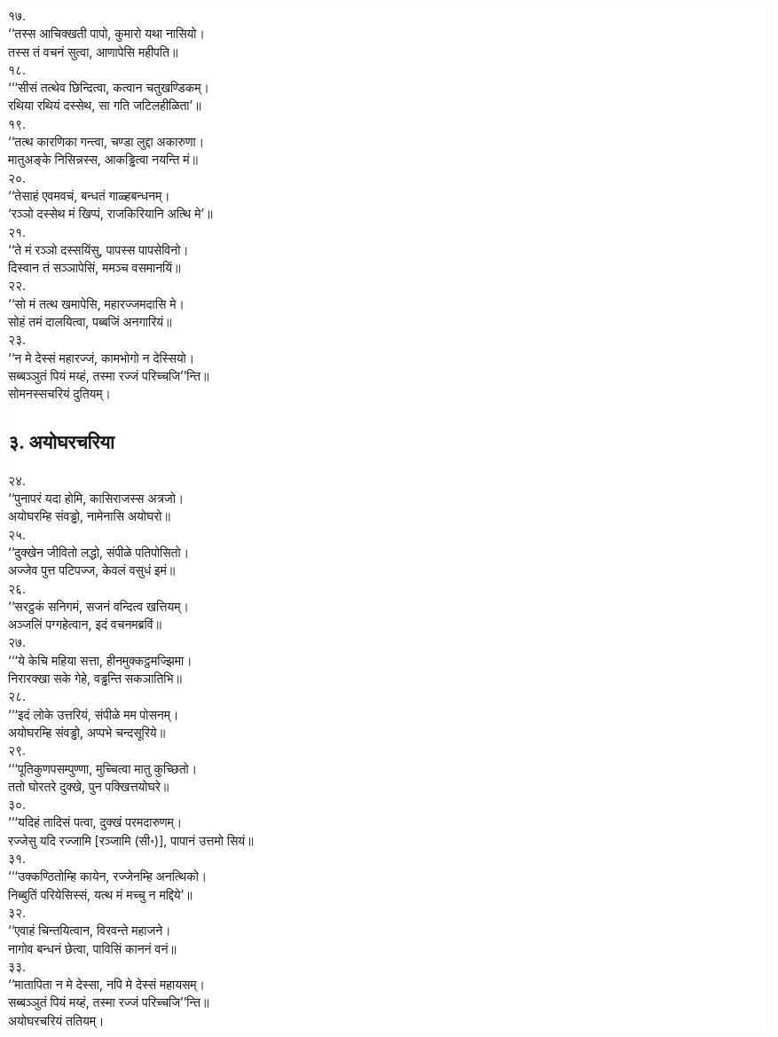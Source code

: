 १७.  
‘‘तस्स आचिक्खती पापो, कुमारो यथा नासियो।  
तस्स तं वचनं सुत्वा, आणापेसि महीपति॥  
१८.  
‘‘‘सीसं तत्थेव छिन्दित्वा, कत्वान चतुखण्डिकम्।  
रथिया रथियं दस्सेथ, सा गति जटिलहीळिता’॥  
१९.  
‘‘तत्थ कारणिका गन्त्वा, चण्डा लुद्दा अकारुणा।  
मातुअङ्के निसिन्नस्स, आकड्ढित्वा नयन्ति मं॥  
२०.  
‘‘तेसाहं एवमवचं, बन्धतं गाळ्हबन्धनम्।  
‘रञ्ञो दस्सेथ मं खिप्पं, राजकिरियानि अत्थि मे’॥  
२१.  
‘‘ते मं रञ्ञो दस्सयिंसु, पापस्स पापसेविनो।  
दिस्वान तं सञ्ञापेसिं, ममञ्च वसमानयिं॥  
२२.  
‘‘सो मं तत्थ खमापेसि, महारज्जमदासि मे।  
सोहं तमं दालयित्वा, पब्बजिं अनगारियं॥  
२३.  
‘‘न मे देस्सं महारज्जं, कामभोगो न देस्सियो।  
सब्बञ्ञुतं पियं मय्हं, तस्मा रज्जं परिच्चजि’’न्ति॥  
सोमनस्सचरियं दुतियम्।  


## ३. अयोघरचरिया

२४.  
‘‘पुनापरं यदा होमि, कासिराजस्स अत्रजो।  
अयोघरम्हि संवड्ढो, नामेनासि अयोघरो॥  
२५.  
‘‘दुक्खेन जीवितो लद्धो, संपीळे पतिपोसितो।  
अज्जेव पुत्त पटिपज्ज, केवलं वसुधं इमं॥  
२६.  
‘‘सरट्ठकं सनिगमं, सजनं वन्दित्व खत्तियम्।  
अञ्जलिं पग्गहेत्वान, इदं वचनमब्रविं॥  
२७.  
‘‘‘ये केचि महिया सत्ता, हीनमुक्कट्ठमज्झिमा।  
निरारक्खा सके गेहे, वड्ढन्ति सकञातिभि॥  
२८.  
‘‘‘इदं लोके उत्तरियं, संपीळे मम पोसनम्।  
अयोघरम्हि संवड्ढो, अप्पभे चन्दसूरिये॥  
२९.  
‘‘‘पूतिकुणपसम्पुण्णा, मुच्चित्वा मातु कुच्छितो।  
ततो घोरतरे दुक्खे, पुन पक्खित्तयोघरे॥  
३०.  
‘‘‘यदिहं तादिसं पत्वा, दुक्खं परमदारुणम्।  
रज्जेसु यदि रज्जामि [रञ्जामि (सी॰)], पापानं उत्तमो सियं॥  
३१.  
‘‘‘उक्कण्ठितोम्हि कायेन, रज्जेनम्हि अनत्थिको।  
निब्बुतिं परियेसिस्सं, यत्थ मं मच्चु न मद्दिये’॥  
३२.  
‘‘एवाहं चिन्तयित्वान, विरवन्ते महाजने।  
नागोव बन्धनं छेत्वा, पाविसिं काननं वनं॥  
३३.  
‘‘मातापिता न मे देस्सा, नपि मे देस्सं महायसम्।  
सब्बञ्ञुतं पियं मय्हं, तस्मा रज्जं परिच्चजि’’न्ति॥  
अयोघरचरियं ततियम्।  
